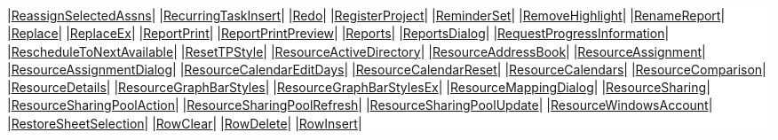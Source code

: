 |[ReassignSelectedAssns](http://msdn.microsoft.com/library/ab3df7f1-bc36-2b8a-23d7-30ee0387a785%28Office.15%29.aspx)|
|[RecurringTaskInsert](http://msdn.microsoft.com/library/3e993c50-54e3-7373-8459-05706eca72c6%28Office.15%29.aspx)|
|[Redo](http://msdn.microsoft.com/library/25a43bd7-4bfd-2be6-172d-8e5bef781f00%28Office.15%29.aspx)|
|[RegisterProject](http://msdn.microsoft.com/library/66cc4443-2adc-ff66-976e-da52c6d4f7ff%28Office.15%29.aspx)|
|[ReminderSet](http://msdn.microsoft.com/library/5e9305ad-ae42-14e9-8e20-f3068d994200%28Office.15%29.aspx)|
|[RemoveHighlight](http://msdn.microsoft.com/library/334f33a1-8c96-9876-0e71-495336fc947b%28Office.15%29.aspx)|
|[RenameReport](http://msdn.microsoft.com/library/8c4a3ac6-e722-97cb-fe61-c617375c8239%28Office.15%29.aspx)|
|[Replace](http://msdn.microsoft.com/library/fd1c66ba-c611-ec97-ebb9-92ff0739c719%28Office.15%29.aspx)|
|[ReplaceEx](http://msdn.microsoft.com/library/af284688-0701-abc7-4d04-b258957fa9dc%28Office.15%29.aspx)|
|[ReportPrint](http://msdn.microsoft.com/library/4117b555-2985-f129-65aa-9f6804ebf221%28Office.15%29.aspx)|
|[ReportPrintPreview](http://msdn.microsoft.com/library/f93003ee-c25e-9581-191e-478bb30314f0%28Office.15%29.aspx)|
|[Reports](http://msdn.microsoft.com/library/5288cc2d-538f-59c8-6c69-2244b1179cc1%28Office.15%29.aspx)|
|[ReportsDialog](http://msdn.microsoft.com/library/92883d01-10bc-7465-1fe0-aa20ad762257%28Office.15%29.aspx)|
|[RequestProgressInformation](http://msdn.microsoft.com/library/a86ec09d-f9c8-07e3-68f4-898c604c3600%28Office.15%29.aspx)|
|[RescheduleToNextAvailable](http://msdn.microsoft.com/library/4245e739-66f9-b40d-3a13-918028986674%28Office.15%29.aspx)|
|[ResetTPStyle](http://msdn.microsoft.com/library/aba4187b-5af3-3a8d-7486-038e9bdae0ae%28Office.15%29.aspx)|
|[ResourceActiveDirectory](http://msdn.microsoft.com/library/d86f7d15-6ec1-711e-b382-95dd908aee7b%28Office.15%29.aspx)|
|[ResourceAddressBook](http://msdn.microsoft.com/library/012ba9fe-f86e-4d1c-ab24-7a500d8f3b0a%28Office.15%29.aspx)|
|[ResourceAssignment](http://msdn.microsoft.com/library/aceb1802-4b5f-0ad3-bd14-ce77c24705fb%28Office.15%29.aspx)|
|[ResourceAssignmentDialog](http://msdn.microsoft.com/library/efe91944-bdfa-a15c-6f28-44fe4d629974%28Office.15%29.aspx)|
|[ResourceCalendarEditDays](http://msdn.microsoft.com/library/0dc0172f-bc49-347a-7c46-f6a6dc608d8f%28Office.15%29.aspx)|
|[ResourceCalendarReset](http://msdn.microsoft.com/library/3dd5a235-c855-0d65-a664-655c9c1fa7b0%28Office.15%29.aspx)|
|[ResourceCalendars](http://msdn.microsoft.com/library/8c40cfad-ec40-43a4-5698-de5abaea7243%28Office.15%29.aspx)|
|[ResourceComparison](http://msdn.microsoft.com/library/42223a8d-cc71-26c0-35e8-c184b40a46c2%28Office.15%29.aspx)|
|[ResourceDetails](http://msdn.microsoft.com/library/63ac7f3c-38c6-6da9-e442-373da02b63a2%28Office.15%29.aspx)|
|[ResourceGraphBarStyles](http://msdn.microsoft.com/library/b8d2baf3-7025-e330-a582-451ec0d115c0%28Office.15%29.aspx)|
|[ResourceGraphBarStylesEx](http://msdn.microsoft.com/library/903c3894-77c9-bd0a-dee0-85c7fcadea38%28Office.15%29.aspx)|
|[ResourceMappingDialog](http://msdn.microsoft.com/library/b465a823-769f-7e3e-2f2c-98bda2502e0a%28Office.15%29.aspx)|
|[ResourceSharing](http://msdn.microsoft.com/library/c11f9715-83c2-7872-1d53-fb538ed21c74%28Office.15%29.aspx)|
|[ResourceSharingPoolAction](http://msdn.microsoft.com/library/0406765b-b6d7-ad6b-c1c2-51bb55591e69%28Office.15%29.aspx)|
|[ResourceSharingPoolRefresh](http://msdn.microsoft.com/library/8ebb9461-67b6-bfd1-771b-1c7d2d3b79df%28Office.15%29.aspx)|
|[ResourceSharingPoolUpdate](http://msdn.microsoft.com/library/1ebcf06f-fce3-7403-2adb-56f60ab73259%28Office.15%29.aspx)|
|[ResourceWindowsAccount](http://msdn.microsoft.com/library/f03e8445-10a6-d288-b6ae-9ea2eb46f532%28Office.15%29.aspx)|
|[RestoreSheetSelection](http://msdn.microsoft.com/library/cbc4dd00-4055-b505-661b-e2c0276335b3%28Office.15%29.aspx)|
|[RowClear](http://msdn.microsoft.com/library/374b031a-bc06-baf3-51de-79b8df03bd02%28Office.15%29.aspx)|
|[RowDelete](http://msdn.microsoft.com/library/71a512ff-4b2f-971c-2c11-a468b3b7afad%28Office.15%29.aspx)|
|[RowInsert](http://msdn.microsoft.com/library/b9d574b8-8565-9eab-f1a3-4a990bf05bd3%28Office.15%29.aspx)|
